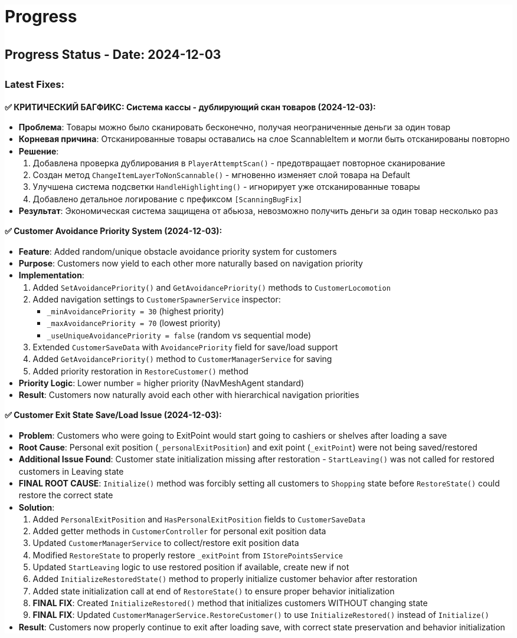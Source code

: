 # Progress

## Progress Status - Date: 2024-12-03

### Latest Fixes:

**✅ КРИТИЧЕСКИЙ БАГФИКС: Система кассы - дублирующий скан товаров (2024-12-03):**
- **Проблема**: Товары можно было сканировать бесконечно, получая неограниченные деньги за один товар
- **Корневая причина**: Отсканированные товары оставались на слое ScannableItem и могли быть отсканированы повторно
- **Решение**: 
  1. Добавлена проверка дублирования в `PlayerAttemptScan()` - предотвращает повторное сканирование
  2. Создан метод `ChangeItemLayerToNonScannable()` - мгновенно изменяет слой товара на Default
  3. Улучшена система подсветки `HandleHighlighting()` - игнорирует уже отсканированные товары
  4. Добавлено детальное логирование с префиксом `[ScanningBugFix]`
- **Результат**: Экономическая система защищена от абьюза, невозможно получить деньги за один товар несколько раз

**✅ Customer Avoidance Priority System (2024-12-03):**
- **Feature**: Added random/unique obstacle avoidance priority system for customers  
- **Purpose**: Customers now yield to each other more naturally based on navigation priority
- **Implementation**:
  1. Added `SetAvoidancePriority()` and `GetAvoidancePriority()` methods to `CustomerLocomotion`
  2. Added navigation settings to `CustomerSpawnerService` inspector:
     - `_minAvoidancePriority = 30` (highest priority)
     - `_maxAvoidancePriority = 70` (lowest priority)
     - `_useUniqueAvoidancePriority = false` (random vs sequential mode)
  3. Extended `CustomerSaveData` with `AvoidancePriority` field for save/load support
  4. Added `GetAvoidancePriority()` method to `CustomerManagerService` for saving
  5. Added priority restoration in `RestoreCustomer()` method
- **Priority Logic**: Lower number = higher priority (NavMeshAgent standard)
- **Result**: Customers now naturally avoid each other with hierarchical navigation priorities

**✅ Customer Exit State Save/Load Issue (2024-12-03):**
- **Problem**: Customers who were going to ExitPoint would start going to cashiers or shelves after loading a save
- **Root Cause**: Personal exit position (`_personalExitPosition`) and exit point (`_exitPoint`) were not being saved/restored
- **Additional Issue Found**: Customer state initialization missing after restoration - `StartLeaving()` was not called for restored customers in Leaving state
- **FINAL ROOT CAUSE**: `Initialize()` method was forcibly setting all customers to `Shopping` state before `RestoreState()` could restore the correct state
- **Solution**: 
  1. Added `PersonalExitPosition` and `HasPersonalExitPosition` fields to `CustomerSaveData`
  2. Added getter methods in `CustomerController` for personal exit position data
  3. Updated `CustomerManagerService` to collect/restore exit position data
  4. Modified `RestoreState` to properly restore `_exitPoint` from `IStorePointsService`
  5. Updated `StartLeaving` logic to use restored position if available, create new if not
  6. Added `InitializeRestoredState()` method to properly initialize customer behavior after restoration
  7. Added state initialization call at end of `RestoreState()` to ensure proper behavior initialization
  8. **FINAL FIX**: Created `InitializeRestored()` method that initializes customers WITHOUT changing state
  9. **FINAL FIX**: Updated `CustomerManagerService.RestoreCustomer()` to use `InitializeRestored()` instead of `Initialize()`
- **Result**: Customers now properly continue to exit after loading save, with correct state preservation and behavior initialization
